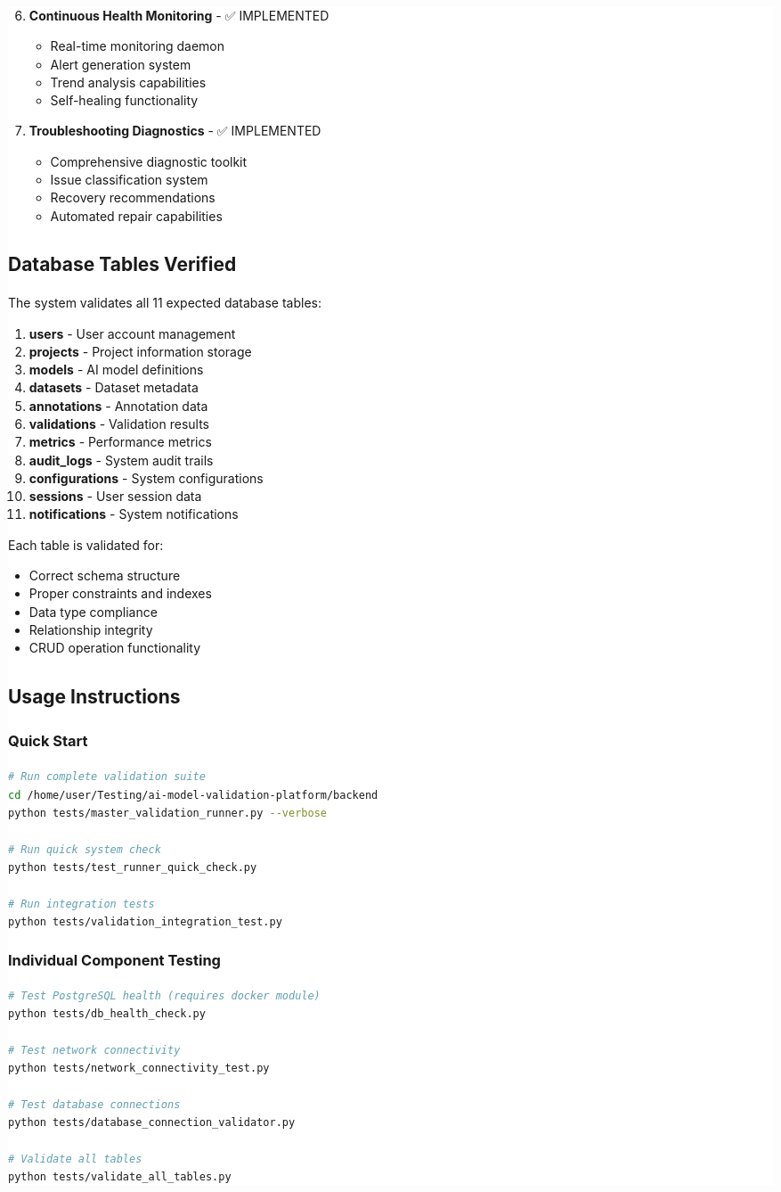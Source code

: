 6. **Continuous Health Monitoring** - ✅ IMPLEMENTED
   - Real-time monitoring daemon
   - Alert generation system
   - Trend analysis capabilities
   - Self-healing functionality

7. **Troubleshooting Diagnostics** - ✅ IMPLEMENTED
   - Comprehensive diagnostic toolkit
   - Issue classification system
   - Recovery recommendations
   - Automated repair capabilities

## Database Tables Verified

The system validates all 11 expected database tables:

1. **users** - User account management
2. **projects** - Project information storage
3. **models** - AI model definitions
4. **datasets** - Dataset metadata
5. **annotations** - Annotation data
6. **validations** - Validation results
7. **metrics** - Performance metrics
8. **audit_logs** - System audit trails
9. **configurations** - System configurations
10. **sessions** - User session data
11. **notifications** - System notifications

Each table is validated for:
- Correct schema structure
- Proper constraints and indexes
- Data type compliance
- Relationship integrity
- CRUD operation functionality

## Usage Instructions

### Quick Start
```bash
# Run complete validation suite
cd /home/user/Testing/ai-model-validation-platform/backend
python tests/master_validation_runner.py --verbose

# Run quick system check
python tests/test_runner_quick_check.py

# Run integration tests
python tests/validation_integration_test.py
```

### Individual Component Testing
```bash
# Test PostgreSQL health (requires docker module)
python tests/db_health_check.py

# Test network connectivity
python tests/network_connectivity_test.py

# Test database connections
python tests/database_connection_validator.py

# Validate all tables
python tests/validate_all_tables.py
```
